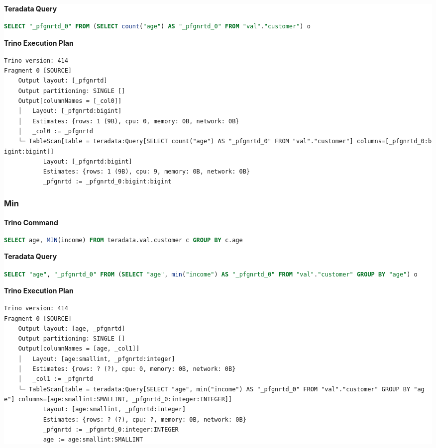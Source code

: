 **Teradata Query**

```sql
SELECT "_pfgnrtd_0" FROM (SELECT count("age") AS "_pfgnrtd_0" FROM "val"."customer") o
```           

**Trino Execution Plan**

```
Trino version: 414
Fragment 0 [SOURCE]
    Output layout: [_pfgnrtd]
    Output partitioning: SINGLE []
    Output[columnNames = [_col0]]
    │   Layout: [_pfgnrtd:bigint]
    │   Estimates: {rows: 1 (9B), cpu: 0, memory: 0B, network: 0B}
    │   _col0 := _pfgnrtd
    └─ TableScan[table = teradata:Query[SELECT count("age") AS "_pfgnrtd_0" FROM "val"."customer"] columns=[_pfgnrtd_0:bigint:bigint]]
           Layout: [_pfgnrtd:bigint]
           Estimates: {rows: 1 (9B), cpu: 9, memory: 0B, network: 0B}
           _pfgnrtd := _pfgnrtd_0:bigint:bigint
```


### Min

**Trino Command**

```sql
SELECT age, MIN(income) FROM teradata.val.customer c GROUP BY c.age
```

**Teradata Query**

```sql
SELECT "age", "_pfgnrtd_0" FROM (SELECT "age", min("income") AS "_pfgnrtd_0" FROM "val"."customer" GROUP BY "age") o
```

**Trino Execution Plan**

```
Trino version: 414
Fragment 0 [SOURCE]
    Output layout: [age, _pfgnrtd]
    Output partitioning: SINGLE []
    Output[columnNames = [age, _col1]]
    │   Layout: [age:smallint, _pfgnrtd:integer]
    │   Estimates: {rows: ? (?), cpu: 0, memory: 0B, network: 0B}
    │   _col1 := _pfgnrtd
    └─ TableScan[table = teradata:Query[SELECT "age", min("income") AS "_pfgnrtd_0" FROM "val"."customer" GROUP BY "age"] columns=[age:smallint:SMALLINT, _pfgnrtd_0:integer:INTEGER]]
           Layout: [age:smallint, _pfgnrtd:integer]
           Estimates: {rows: ? (?), cpu: ?, memory: 0B, network: 0B}
           _pfgnrtd := _pfgnrtd_0:integer:INTEGER
           age := age:smallint:SMALLINT
```
